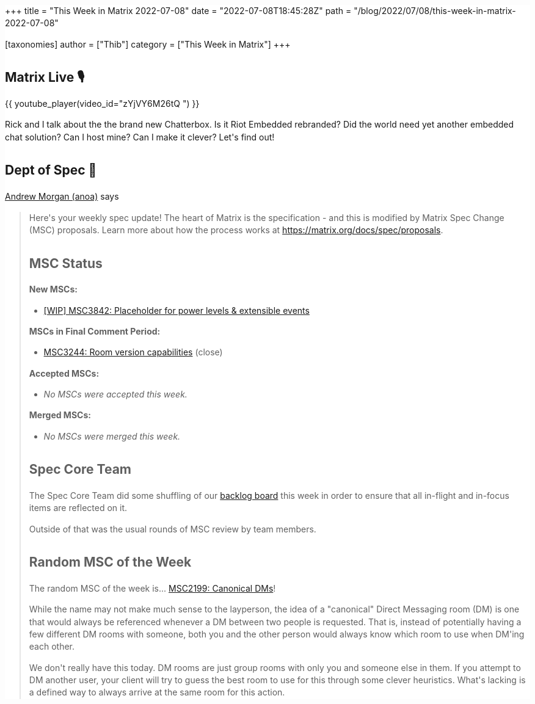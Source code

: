 +++
title = "This Week in Matrix 2022-07-08"
date = "2022-07-08T18:45:28Z"
path = "/blog/2022/07/08/this-week-in-matrix-2022-07-08"

[taxonomies]
author = ["Thib"]
category = ["This Week in Matrix"]
+++

## Matrix Live 🎙

{{ youtube_player(video_id="zYjVY6M26tQ ") }}

Rick and I talk about the the brand new Chatterbox. Is it Riot Embedded rebranded? Did the world need yet another embedded chat solution? Can I host mine? Can I make it clever? Let's find out!

## Dept of Spec 📜

[Andrew Morgan (anoa)](https://matrix.to/#/@andrewm:element.io) says

> Here's your weekly spec update! The heart of Matrix is the specification - and this is modified by Matrix Spec Change (MSC) proposals. Learn more about how the process works at https://matrix.org/docs/spec/proposals.
>
>
> ## MSC Status
>
> **New MSCs:**
> * [[WIP] MSC3842: Placeholder for power levels & extensible events](https://github.com/matrix-org/matrix-spec-proposals/pull/3842)
>
> **MSCs in Final Comment Period:**
> * [MSC3244: Room version capabilities](https://github.com/matrix-org/matrix-spec-proposals/pull/3244) (close)
>
> **Accepted MSCs:**
> * *No MSCs were accepted this week.*
>
> **Merged MSCs:**
> * *No MSCs were merged this week.*
>
> ## Spec Core Team
>
> The Spec Core Team did some shuffling of our [backlog board](https://github.com/orgs/matrix-org/projects/31) this week in order to ensure that all in-flight and in-focus items are reflected on it.
>
> Outside of that was the usual rounds of MSC review by team members.
>
> ## Random MSC of the Week
>
> The random MSC of the week is... [MSC2199: Canonical DMs](https://github.com/matrix-org/matrix-spec-proposals/pull/2199)!
>
> While the name may not make much sense to the layperson, the idea of a "canonical" Direct Messaging room (DM) is one that would always be referenced whenever a DM between two people is requested. That is, instead of potentially having a few different DM rooms with someone, both you and the other person would always know which room to use when DM'ing each other.
>
> We don't really have this today. DM rooms are just group rooms with only you and someone else in them. If you attempt to DM another user, your client will try to guess the best room to use for this through some clever heuristics. What's lacking is a defined way to always arrive at the same room for this action.
>